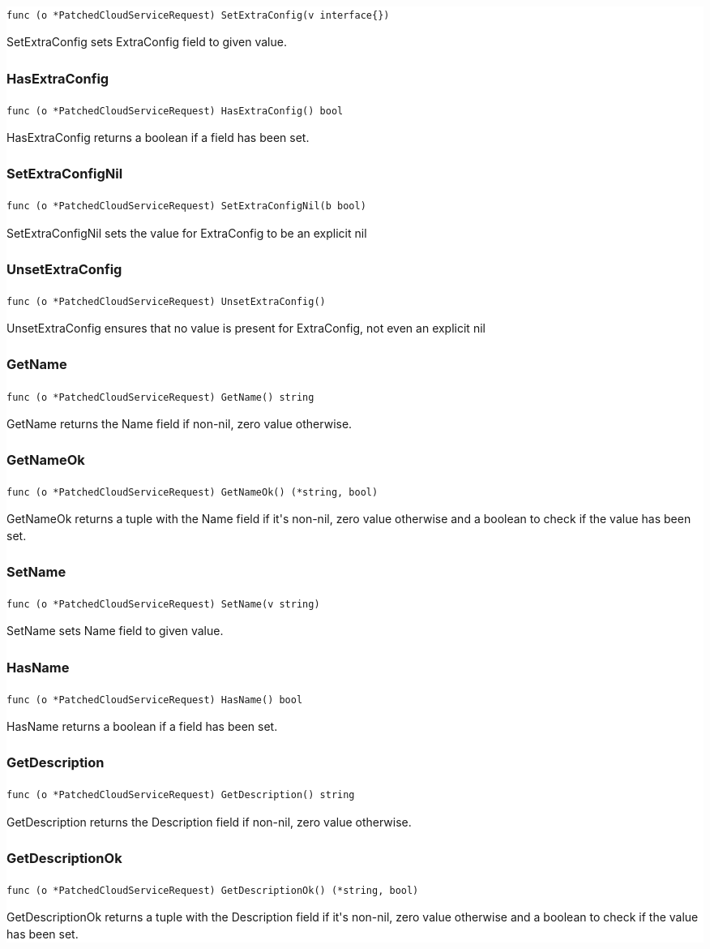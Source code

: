 `func (o *PatchedCloudServiceRequest) SetExtraConfig(v interface{})`

SetExtraConfig sets ExtraConfig field to given value.

### HasExtraConfig

`func (o *PatchedCloudServiceRequest) HasExtraConfig() bool`

HasExtraConfig returns a boolean if a field has been set.

### SetExtraConfigNil

`func (o *PatchedCloudServiceRequest) SetExtraConfigNil(b bool)`

 SetExtraConfigNil sets the value for ExtraConfig to be an explicit nil

### UnsetExtraConfig
`func (o *PatchedCloudServiceRequest) UnsetExtraConfig()`

UnsetExtraConfig ensures that no value is present for ExtraConfig, not even an explicit nil
### GetName

`func (o *PatchedCloudServiceRequest) GetName() string`

GetName returns the Name field if non-nil, zero value otherwise.

### GetNameOk

`func (o *PatchedCloudServiceRequest) GetNameOk() (*string, bool)`

GetNameOk returns a tuple with the Name field if it's non-nil, zero value otherwise
and a boolean to check if the value has been set.

### SetName

`func (o *PatchedCloudServiceRequest) SetName(v string)`

SetName sets Name field to given value.

### HasName

`func (o *PatchedCloudServiceRequest) HasName() bool`

HasName returns a boolean if a field has been set.

### GetDescription

`func (o *PatchedCloudServiceRequest) GetDescription() string`

GetDescription returns the Description field if non-nil, zero value otherwise.

### GetDescriptionOk

`func (o *PatchedCloudServiceRequest) GetDescriptionOk() (*string, bool)`

GetDescriptionOk returns a tuple with the Description field if it's non-nil, zero value otherwise
and a boolean to check if the value has been set.
